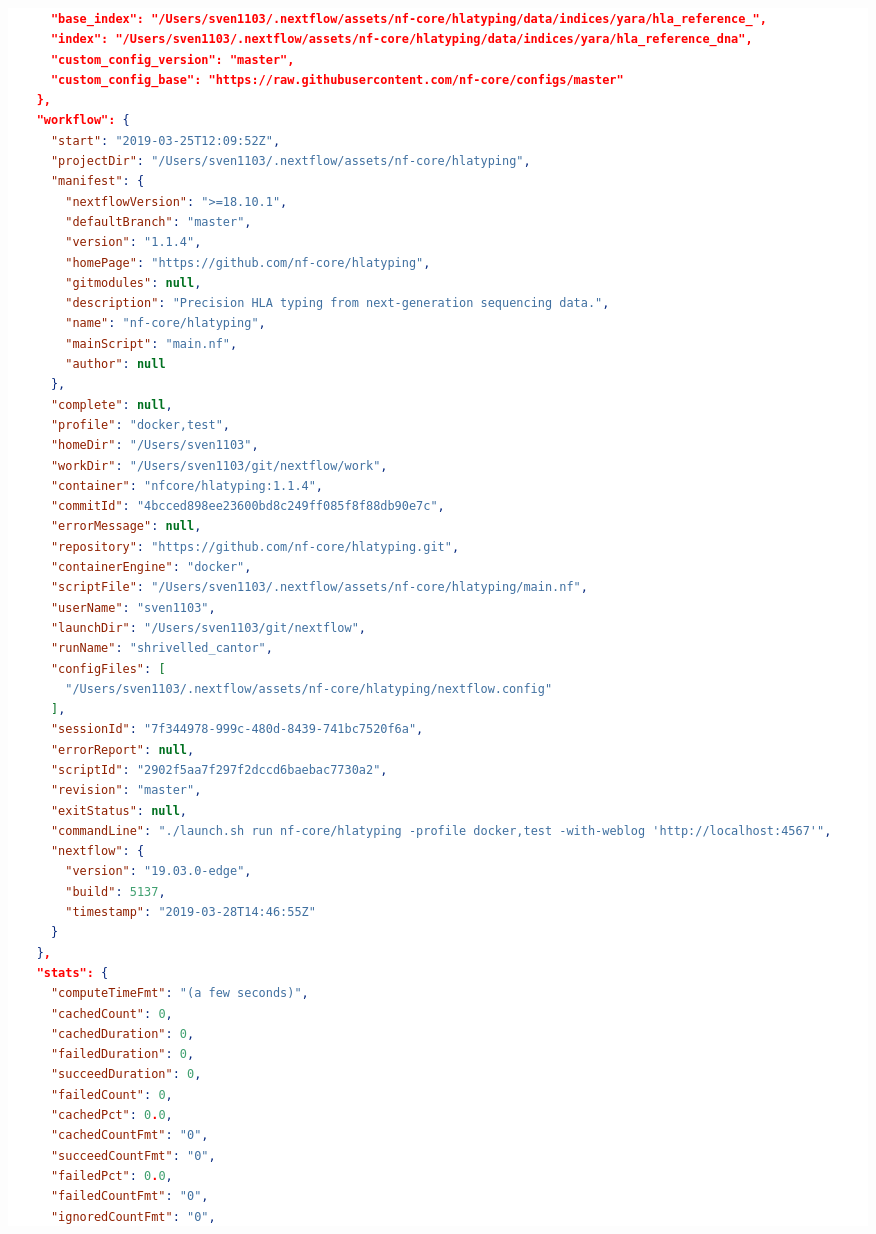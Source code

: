 ```json
      "base_index": "/Users/sven1103/.nextflow/assets/nf-core/hlatyping/data/indices/yara/hla_reference_",
      "index": "/Users/sven1103/.nextflow/assets/nf-core/hlatyping/data/indices/yara/hla_reference_dna",
      "custom_config_version": "master",
      "custom_config_base": "https://raw.githubusercontent.com/nf-core/configs/master"
    },
    "workflow": {
      "start": "2019-03-25T12:09:52Z",
      "projectDir": "/Users/sven1103/.nextflow/assets/nf-core/hlatyping",
      "manifest": {
        "nextflowVersion": ">=18.10.1",
        "defaultBranch": "master",
        "version": "1.1.4",
        "homePage": "https://github.com/nf-core/hlatyping",
        "gitmodules": null,
        "description": "Precision HLA typing from next-generation sequencing data.",
        "name": "nf-core/hlatyping",
        "mainScript": "main.nf",
        "author": null
      },
      "complete": null,
      "profile": "docker,test",
      "homeDir": "/Users/sven1103",
      "workDir": "/Users/sven1103/git/nextflow/work",
      "container": "nfcore/hlatyping:1.1.4",
      "commitId": "4bcced898ee23600bd8c249ff085f8f88db90e7c",
      "errorMessage": null,
      "repository": "https://github.com/nf-core/hlatyping.git",
      "containerEngine": "docker",
      "scriptFile": "/Users/sven1103/.nextflow/assets/nf-core/hlatyping/main.nf",
      "userName": "sven1103",
      "launchDir": "/Users/sven1103/git/nextflow",
      "runName": "shrivelled_cantor",
      "configFiles": [
        "/Users/sven1103/.nextflow/assets/nf-core/hlatyping/nextflow.config"
      ],
      "sessionId": "7f344978-999c-480d-8439-741bc7520f6a",
      "errorReport": null,
      "scriptId": "2902f5aa7f297f2dccd6baebac7730a2",
      "revision": "master",
      "exitStatus": null,
      "commandLine": "./launch.sh run nf-core/hlatyping -profile docker,test -with-weblog 'http://localhost:4567'",
      "nextflow": {
        "version": "19.03.0-edge",
        "build": 5137,
        "timestamp": "2019-03-28T14:46:55Z"
      }
    },
    "stats": {
      "computeTimeFmt": "(a few seconds)",
      "cachedCount": 0,
      "cachedDuration": 0,
      "failedDuration": 0,
      "succeedDuration": 0,
      "failedCount": 0,
      "cachedPct": 0.0,
      "cachedCountFmt": "0",
      "succeedCountFmt": "0",
      "failedPct": 0.0,
      "failedCountFmt": "0",
      "ignoredCountFmt": "0",
```